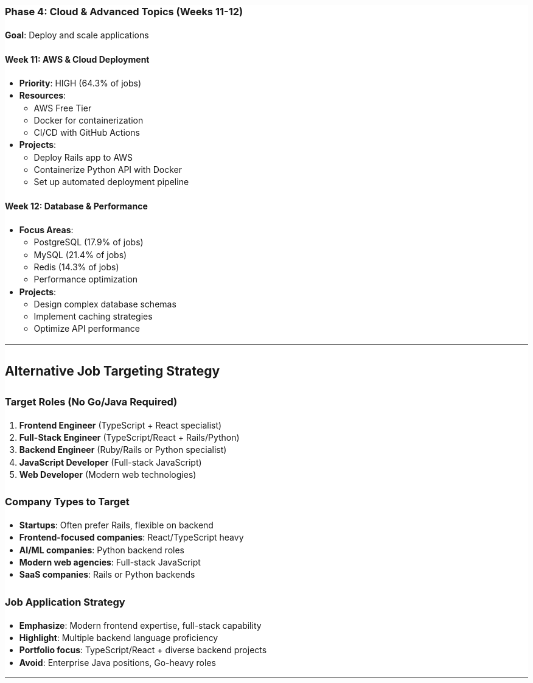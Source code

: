 ### Phase 4: Cloud & Advanced Topics (Weeks 11-12)
**Goal**: Deploy and scale applications

#### Week 11: AWS & Cloud Deployment
- **Priority**: HIGH (64.3% of jobs)
- **Resources**:
  - AWS Free Tier
  - Docker for containerization
  - CI/CD with GitHub Actions
- **Projects**:
  - Deploy Rails app to AWS
  - Containerize Python API with Docker
  - Set up automated deployment pipeline

#### Week 12: Database & Performance
- **Focus Areas**:
  - PostgreSQL (17.9% of jobs)
  - MySQL (21.4% of jobs)
  - Redis (14.3% of jobs)
  - Performance optimization
- **Projects**:
  - Design complex database schemas
  - Implement caching strategies
  - Optimize API performance

---

## Alternative Job Targeting Strategy

### Target Roles (No Go/Java Required)
1. **Frontend Engineer** (TypeScript + React specialist)
2. **Full-Stack Engineer** (TypeScript/React + Rails/Python)
3. **Backend Engineer** (Ruby/Rails or Python specialist)
4. **JavaScript Developer** (Full-stack JavaScript)
5. **Web Developer** (Modern web technologies)

### Company Types to Target
- **Startups**: Often prefer Rails, flexible on backend
- **Frontend-focused companies**: React/TypeScript heavy
- **AI/ML companies**: Python backend roles
- **Modern web agencies**: Full-stack JavaScript
- **SaaS companies**: Rails or Python backends

### Job Application Strategy
- **Emphasize**: Modern frontend expertise, full-stack capability
- **Highlight**: Multiple backend language proficiency
- **Portfolio focus**: TypeScript/React + diverse backend projects
- **Avoid**: Enterprise Java positions, Go-heavy roles

---
